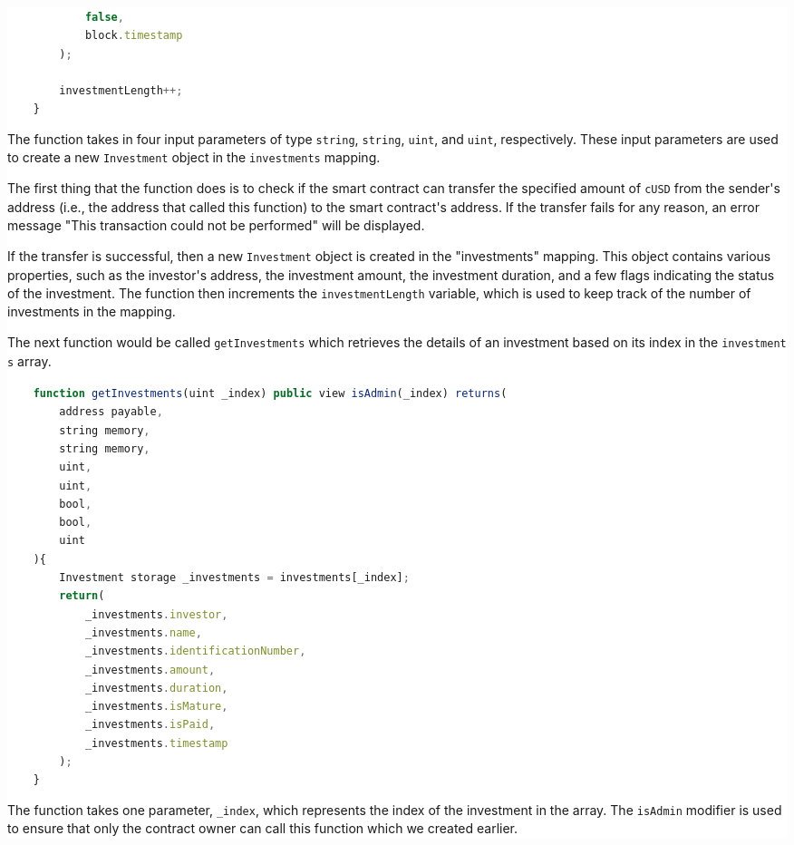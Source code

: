 ```js
            false,
            block.timestamp
        );
        
        investmentLength++;
    }
```

The function takes in four input parameters of type `string`, `string`, `uint`, and `uint`, respectively. These input parameters are used to create a new `Investment` object in the `investments` mapping.

The first thing that the function does is to check if the smart contract can transfer the specified amount of `cUSD` from the sender's address (i.e., the address that called this function) to the smart contract's address. If the transfer fails for any reason, an error message "This transaction could not be performed" will be displayed.

If the transfer is successful, then a new `Investment` object is created in the "investments" mapping. This object contains various properties, such as the investor's address, the investment amount, the investment duration, and a few flags indicating the status of the investment. The function then increments the `investmentLength` variable, which is used to keep track of the number of investments in the mapping.


The next function would be called `getInvestments` which retrieves the details of an investment based on its index in the `investments` array.

```js
    function getInvestments(uint _index) public view isAdmin(_index) returns(
        address payable,
        string memory,
        string memory,
        uint,
        uint,
        bool,
        bool,
        uint
    ){
        Investment storage _investments = investments[_index];
        return(
            _investments.investor,
            _investments.name,
            _investments.identificationNumber,
            _investments.amount,
            _investments.duration,
            _investments.isMature,
            _investments.isPaid,
            _investments.timestamp
        );
    }
```

The function takes one parameter, `_index`, which represents the index of the investment in the array. The `isAdmin` modifier is used to ensure that only the contract owner can call this function which we created earlier.
